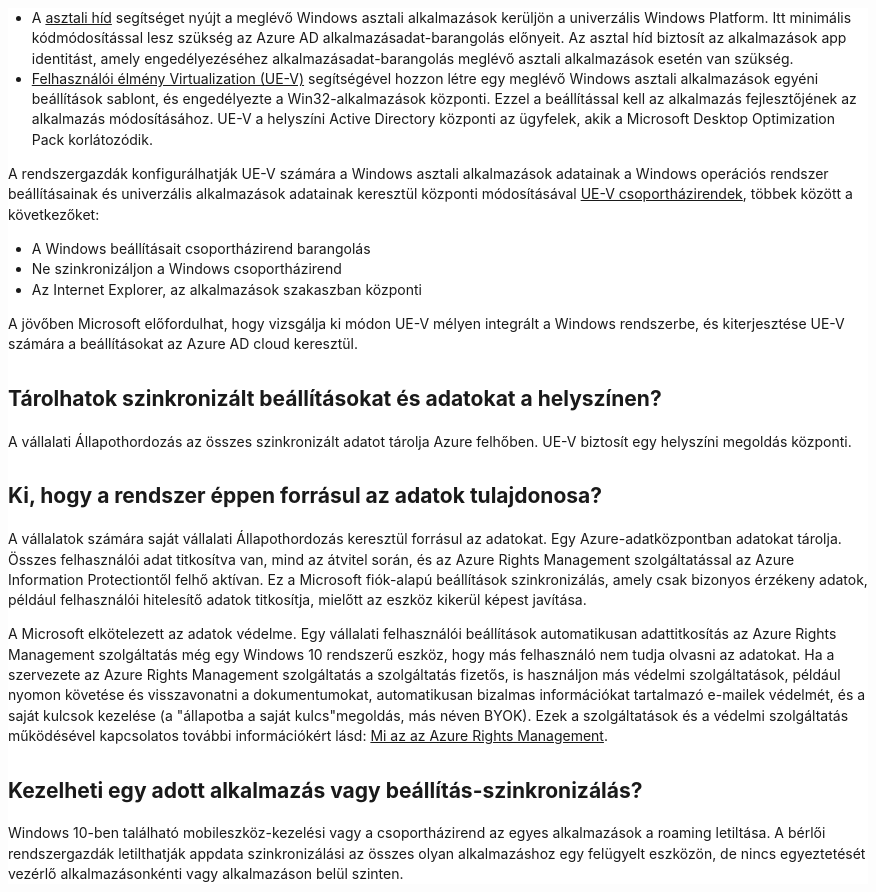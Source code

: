 * A [asztali híd](https://aka.ms/desktopbridge) segítséget nyújt a meglévő Windows asztali alkalmazások kerüljön a univerzális Windows Platform. Itt minimális kódmódosítással lesz szükség az Azure AD alkalmazásadat-barangolás előnyeit. Az asztal híd biztosít az alkalmazások app identitást, amely engedélyezéséhez alkalmazásadat-barangolás meglévő asztali alkalmazások esetén van szükség.
* [Felhasználói élmény Virtualization (UE-V)](https://technet.microsoft.com/library/dn458947.aspx) segítségével hozzon létre egy meglévő Windows asztali alkalmazások egyéni beállítások sablont, és engedélyezte a Win32-alkalmazások központi. Ezzel a beállítással kell az alkalmazás fejlesztőjének az alkalmazás módosításához. UE-V a helyszíni Active Directory központi az ügyfelek, akik a Microsoft Desktop Optimization Pack korlátozódik.

A rendszergazdák konfigurálhatják UE-V számára a Windows asztali alkalmazások adatainak a Windows operációs rendszer beállításainak és univerzális alkalmazások adatainak keresztül központi módosításával [UE-V csoportházirendek](https://technet.microsoft.com/itpro/mdop/uev-v2/configuring-ue-v-2x-with-group-policy-objects-both-uevv2), többek között a következőket:

* A Windows beállításait csoportházirend barangolás
* Ne szinkronizáljon a Windows csoportházirend
* Az Internet Explorer, az alkalmazások szakaszban központi

A jövőben Microsoft előfordulhat, hogy vizsgálja ki módon UE-V mélyen integrált a Windows rendszerbe, és kiterjesztése UE-V számára a beállításokat az Azure AD cloud keresztül.

## <a name="can-i-store-synced-settings-and-data-on-premises"></a>Tárolhatok szinkronizált beállításokat és adatokat a helyszínen?
A vállalati Állapothordozás az összes szinkronizált adatot tárolja Azure felhőben. UE-V biztosít egy helyszíni megoldás központi.

## <a name="who-owns-the-data-thats-being-roamed"></a>Ki, hogy a rendszer éppen forrásul az adatok tulajdonosa?
A vállalatok számára saját vállalati Állapothordozás keresztül forrásul az adatokat. Egy Azure-adatközpontban adatokat tárolja. Összes felhasználói adat titkosítva van, mind az átvitel során, és az Azure Rights Management szolgáltatással az Azure Information Protectiontől felhő aktívan. Ez a Microsoft fiók-alapú beállítások szinkronizálás, amely csak bizonyos érzékeny adatok, például felhasználói hitelesítő adatok titkosítja, mielőtt az eszköz kikerül képest javítása.

A Microsoft elkötelezett az adatok védelme. Egy vállalati felhasználói beállítások automatikusan adattitkosítás az Azure Rights Management szolgáltatás még egy Windows 10 rendszerű eszköz, hogy más felhasználó nem tudja olvasni az adatokat. Ha a szervezete az Azure Rights Management szolgáltatás a szolgáltatás fizetős, is használjon más védelmi szolgáltatások, például nyomon követése és visszavonatni a dokumentumokat, automatikusan bizalmas információkat tartalmazó e-mailek védelmét, és a saját kulcsok kezelése (a "állapotba a saját kulcs"megoldás, más néven BYOK). Ezek a szolgáltatások és a védelmi szolgáltatás működésével kapcsolatos további információkért lásd: [Mi az az Azure Rights Management](https://docs.microsoft.com/azure/information-protection/understand-explore/what-is-information-protection).

## <a name="can-i-manage-sync-for-a-specific-app-or-setting"></a>Kezelheti egy adott alkalmazás vagy beállítás-szinkronizálás?
Windows 10-ben található mobileszköz-kezelési vagy a csoportházirend az egyes alkalmazások a roaming letiltása. A bérlői rendszergazdák letilthatják appdata szinkronizálási az összes olyan alkalmazáshoz egy felügyelt eszközön, de nincs egyeztetését vezérlő alkalmazásonkénti vagy alkalmazáson belül szinten.
